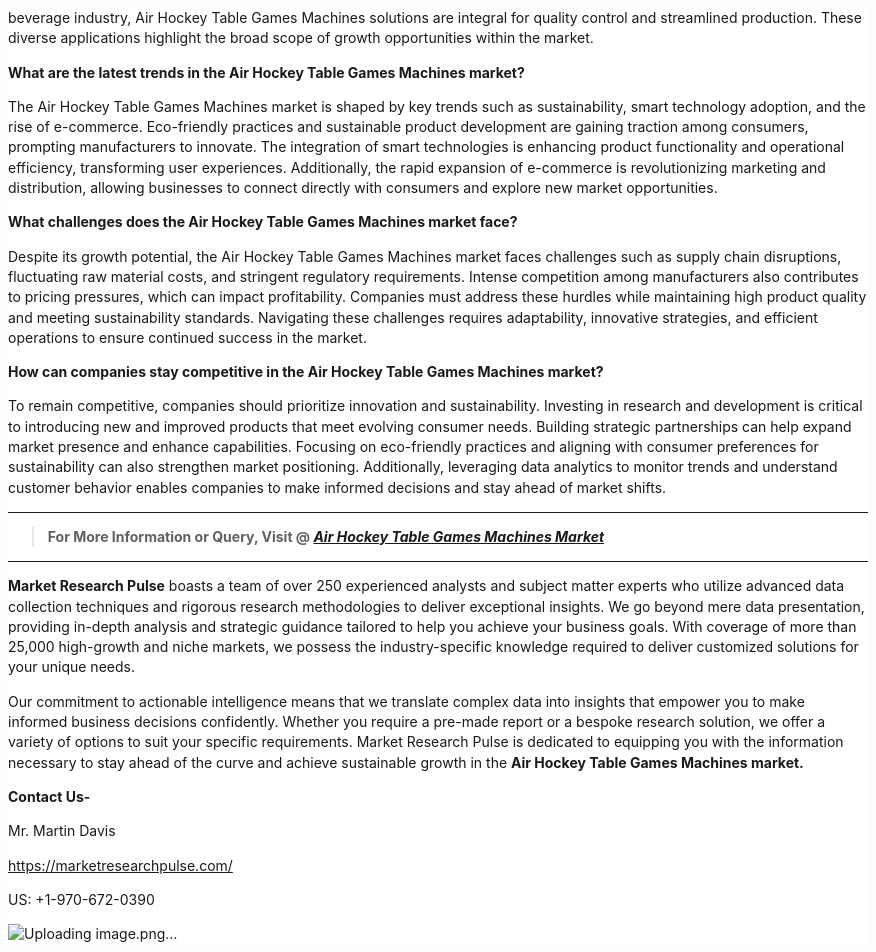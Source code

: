 beverage industry, Air Hockey Table Games Machines solutions are integral for quality control and streamlined production. These diverse applications highlight the broad scope of growth opportunities within the market.</p><p><strong>What are the latest trends in the Air Hockey Table Games Machines market?</strong></p><p>The Air Hockey Table Games Machines market is shaped by key trends such as sustainability, smart technology adoption, and the rise of e-commerce. Eco-friendly practices and sustainable product development are gaining traction among consumers, prompting manufacturers to innovate. The integration of smart technologies is enhancing product functionality and operational efficiency, transforming user experiences. Additionally, the rapid expansion of e-commerce is revolutionizing marketing and distribution, allowing businesses to connect directly with consumers and explore new market opportunities.</p><p><strong>What challenges does the Air Hockey Table Games Machines market face?</strong></p><p>Despite its growth potential, the Air Hockey Table Games Machines market faces challenges such as supply chain disruptions, fluctuating raw material costs, and stringent regulatory requirements. Intense competition among manufacturers also contributes to pricing pressures, which can impact profitability. Companies must address these hurdles while maintaining high product quality and meeting sustainability standards. Navigating these challenges requires adaptability, innovative strategies, and efficient operations to ensure continued success in the market.</p><p><strong>How can companies stay competitive in the Air Hockey Table Games Machines market?</strong></p><p>To remain competitive, companies should prioritize innovation and sustainability. Investing in research and development is critical to introducing new and improved products that meet evolving consumer needs. Building strategic partnerships can help expand market presence and enhance capabilities. Focusing on eco-friendly practices and aligning with consumer preferences for sustainability can also strengthen market positioning. Additionally, leveraging data analytics to monitor trends and understand customer behavior enables companies to make informed decisions and stay ahead of market shifts.</p><hr /><blockquote><p><strong>For More Information or Query, Visit @&nbsp;<em><a href="https://marketresearchpulse.com/report/102590/air-hockey-table-games-machines-market?utm_source=Linkedin&utm_medium=025">Air Hockey Table Games Machines Market</a></em></strong></p></blockquote><hr /><p><strong>Market Research Pulse</strong> boasts a team of over 250 experienced analysts and subject matter experts who utilize advanced data collection techniques and rigorous research methodologies to deliver exceptional insights. We go beyond mere data presentation, providing in-depth analysis and strategic guidance tailored to help you achieve your business goals. With coverage of more than 25,000 high-growth and niche markets, we possess the industry-specific knowledge required to deliver customized solutions for your unique needs.</p><p>Our commitment to actionable intelligence means that we translate complex data into insights that empower you to make informed business decisions confidently. Whether you require a pre-made report or a bespoke research solution, we offer a variety of options to suit your specific requirements. Market Research Pulse is dedicated to equipping you with the information necessary to stay ahead of the curve and achieve sustainable growth in the <strong>Air Hockey Table Games Machines market.</strong></p><p><strong>Contact Us-</strong></p><p>Mr. Martin Davis</p><p>https://marketresearchpulse.com/</p><p>US: +1-970-672-0390</p>
![Uploading image.png…]()
